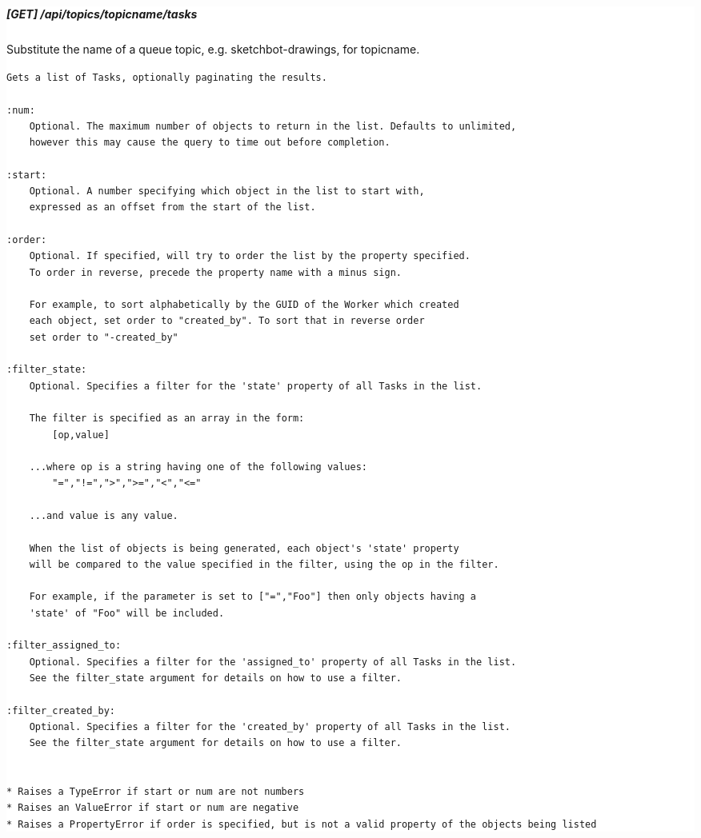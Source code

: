 
##### [GET] /api/topics/topicname/tasks
Substitute the name of a queue topic, e.g. sketchbot-drawings, for topicname.
```
Gets a list of Tasks, optionally paginating the results.

:num:
    Optional. The maximum number of objects to return in the list. Defaults to unlimited,
    however this may cause the query to time out before completion.

:start:
    Optional. A number specifying which object in the list to start with,
    expressed as an offset from the start of the list.

:order:
    Optional. If specified, will try to order the list by the property specified.
    To order in reverse, precede the property name with a minus sign.
    
    For example, to sort alphabetically by the GUID of the Worker which created
    each object, set order to "created_by". To sort that in reverse order
    set order to "-created_by"

:filter_state:
    Optional. Specifies a filter for the 'state' property of all Tasks in the list.
    
    The filter is specified as an array in the form:
        [op,value]

    ...where op is a string having one of the following values:
        "=","!=",">",">=","<","<="

    ...and value is any value.
    
    When the list of objects is being generated, each object's 'state' property
    will be compared to the value specified in the filter, using the op in the filter.

    For example, if the parameter is set to ["=","Foo"] then only objects having a
    'state' of "Foo" will be included.

:filter_assigned_to:
    Optional. Specifies a filter for the 'assigned_to' property of all Tasks in the list.
    See the filter_state argument for details on how to use a filter.

:filter_created_by:
    Optional. Specifies a filter for the 'created_by' property of all Tasks in the list.
    See the filter_state argument for details on how to use a filter.
    

* Raises a TypeError if start or num are not numbers
* Raises an ValueError if start or num are negative
* Raises a PropertyError if order is specified, but is not a valid property of the objects being listed
```
